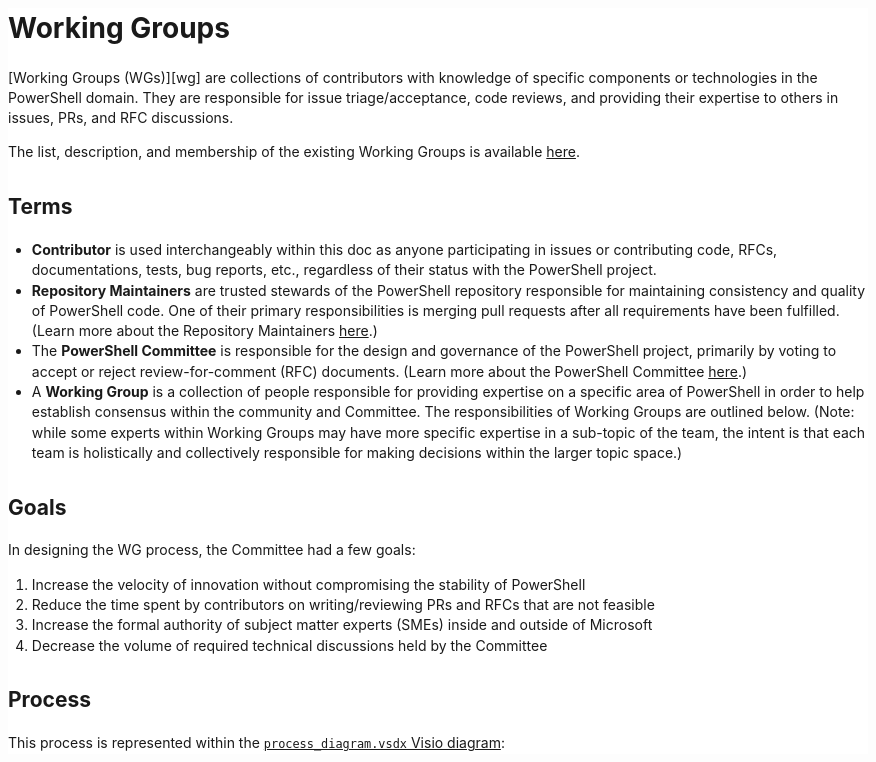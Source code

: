 # Working Groups

[Working Groups (WGs)][wg] are collections of contributors with knowledge of specific components or
technologies in the PowerShell domain.
They are responsible for issue triage/acceptance, code reviews, and providing their expertise to
others in issues, PRs, and RFC discussions.

The list, description, and membership of the existing Working Groups is available
[here](working-group-definitions.md).

## Terms

* **Contributor** is used interchangeably within this doc as anyone participating in issues or
  contributing code, RFCs, documentations, tests, bug reports, etc.,
  regardless of their status with the PowerShell project.
* **Repository Maintainers** are trusted stewards of the PowerShell repository responsible for
  maintaining consistency and quality of PowerShell code.
  One of their primary responsibilities is merging pull requests after all requirements have been fulfilled.
  (Learn more about the Repository Maintainers [here](https://github.com/PowerShell/PowerShell/tree/master/docs/maintainers).)
* The **PowerShell Committee** is responsible for the design and governance of the PowerShell project,
  primarily by voting to accept or reject review-for-comment (RFC) documents.
  (Learn more about the PowerShell Committee [here](https://github.com/PowerShell/PowerShell/blob/master/docs/community/governance.md#powershell-committee).)
* A **Working Group** is a collection of people responsible for providing expertise on a specific
  area of PowerShell in order to help establish consensus within the community and Committee.
  The responsibilities of Working Groups are outlined below.
  (Note: while some experts within Working Groups may have more specific expertise in a sub-topic
  of the team,
  the intent is that each team is holistically and collectively responsible for making decisions
  within the larger topic space.)

## Goals

In designing the WG process, the Committee had a few goals:

1. Increase the velocity of innovation without compromising the stability of PowerShell
1. Reduce the time spent by contributors on writing/reviewing PRs and RFCs that are not feasible
1. Increase the formal authority of subject matter experts (SMEs) inside and outside of Microsoft
1. Decrease the volume of required technical discussions held by the Committee

## Process

This process is represented within the [`process_diagram.vsdx` Visio diagram](process_diagram.vsdx):
